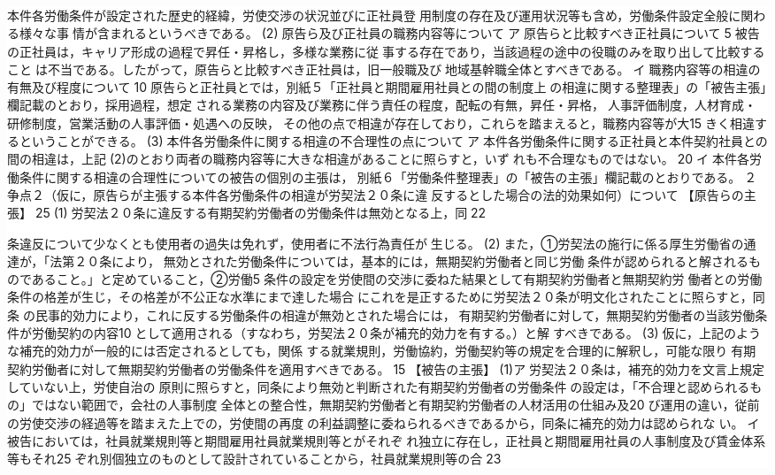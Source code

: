 本件各労働条件が設定された歴史的経緯，労使交渉の状況並びに正社員登
用制度の存在及び運用状況等も含め，労働条件設定全般に関わる様々な事
情が含まれるというべきである。 
  (2) 原告ら及び正社員の職務内容等について 
   ア 原告らと比較すべき正社員について 5 
     被告の正社員は，キャリア形成の過程で昇任・昇格し，多様な業務に従
事する存在であり，当該過程の途中の役職のみを取り出して比較すること
は不当である。したがって，原告らと比較すべき正社員は，旧一般職及び
地域基幹職全体とすべきである。 
   イ 職務内容等の相違の有無及び程度について 10 
     原告らと正社員とでは，別紙５「正社員と期間雇用社員との間の制度上
の相違に関する整理表」の「被告主張」欄記載のとおり，採用過程，想定
される業務の内容及び業務に伴う責任の程度，配転の有無，昇任・昇格，
人事評価制度，人材育成・研修制度，営業活動の人事評価・処遇への反映，
その他の点で相違が存在しており，これらを踏まえると，職務内容等が大15 
きく相違するということができる。 
  (3) 本件各労働条件に関する相違の不合理性の点について 
   ア 本件各労働条件に関する正社員と本件契約社員との間の相違は，上記
(2)のとおり両者の職務内容等に大きな相違があることに照らすと，いず
れも不合理なものではない。 20 
   イ 本件各労働条件に関する相違の合理性についての被告の個別の主張は，
別紙６「労働条件整理表」の「被告の主張」欄記載のとおりである。 
 ２ 争点２（仮に，原告らが主張する本件各労働条件の相違が労契法２０条に違
反するとした場合の法的効果如何）について 
  【原告らの主張】 25 
  (1) 労契法２０条に違反する有期契約労働者の労働条件は無効となる上，同
22 
 
条違反について少なくとも使用者の過失は免れず，使用者に不法行為責任が
生じる。 
  (2) また，①労契法の施行に係る厚生労働省の通達が，「法第２０条により，
無効とされた労働条件については，基本的には，無期契約労働者と同じ労働
条件が認められると解されるものであること。」と定めていること，②労働5 
条件の設定を労使間の交渉に委ねた結果として有期契約労働者と無期契約労
働者との労働条件の格差が生じ，その格差が不公正な水準にまで達した場合
にこれを是正するために労契法２０条が明文化されたことに照らすと，同条
の民事的効力により，これに反する労働条件の相違が無効とされた場合には，
有期契約労働者に対して，無期契約労働者の当該労働条件が労働契約の内容10 
として適用される（すなわち，労契法２０条が補充的効力を有する。）と解
すべきである。 
  (3) 仮に，上記のような補充的効力が一般的には否定されるとしても，関係
する就業規則，労働協約，労働契約等の規定を合理的に解釈し，可能な限り
有期契約労働者に対して無期契約労働者の労働条件を適用すべきである。 15 
  【被告の主張】 
  (1)ア 労契法２０条は，補充的効力を文言上規定していない上，労使自治の
原則に照らすと，同条により無効と判断された有期契約労働者の労働条件
の設定は，「不合理と認められるもの」ではない範囲で，会社の人事制度
全体との整合性，無期契約労働者と有期契約労働者の人材活用の仕組み及20 
び運用の違い，従前の労使交渉の経過等を踏まえた上での，労使間の再度
の利益調整に委ねられるべきであるから，同条に補充的効力は認められな
い。 
   イ 被告においては，社員就業規則等と期間雇用社員就業規則等とがそれぞ
れ独立に存在し，正社員と期間雇用社員の人事制度及び賃金体系等もそれ25 
ぞれ別個独立のものとして設計されていることから，社員就業規則等の合
23 
 